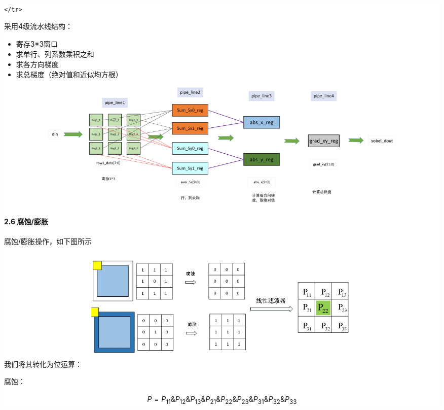     </tr>
</table>

采用4级流水线结构：
- 寄存3*3窗口
- 求单行、列系数乘积之和
- 求各方向梯度
- 求总梯度（绝对值和近似均方根）

<center><img src = "images/2-8.jpg" width="80%"></center>

#### 2.6 腐蚀/膨胀
腐蚀/膨胀操作，如下图所示
<center><img src = "images/2-9.jpg" width="60%"></center>
我们将其转化为位运算：

腐蚀：

$$
P = P_{11}\&P_{12}\&P_{13}\&P_{21}\&P_{22}\&P_{23}\&P_{31}\&P_{32}\&P_{33}
$$
